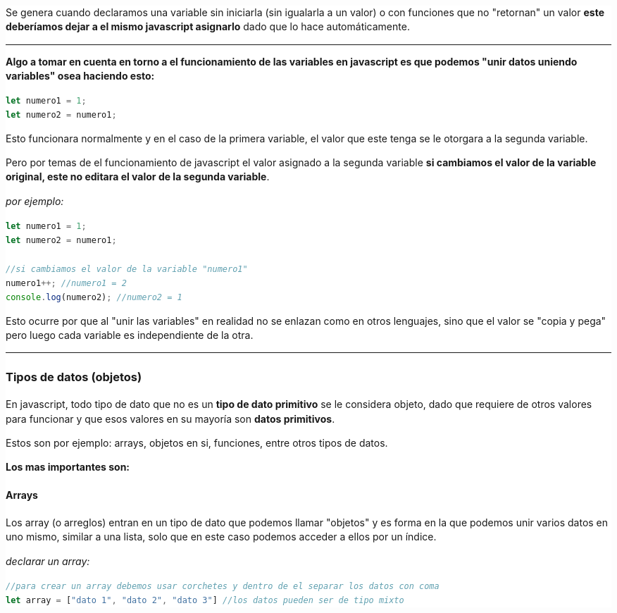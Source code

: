   Se genera cuando declaramos una variable sin iniciarla (sin igualarla a un valor) o con funciones que no "retornan" un valor **este deberíamos dejar a el mismo javascript asignarlo** dado que lo hace automáticamente.

---

**Algo a tomar en cuenta en torno a el funcionamiento de las variables en javascript es que podemos "unir datos uniendo variables" osea haciendo esto:**

~~~javascript
let numero1 = 1;
let numero2 = numero1;
~~~

Esto funcionara normalmente y en el caso de la primera variable, el valor que este tenga se le otorgara a la segunda variable.

Pero por temas de el funcionamiento de javascript el valor asignado a la segunda variable **si cambiamos el valor de la variable original, este no editara el valor de la segunda variable**.

*por ejemplo:*

~~~javascript
let numero1 = 1;
let numero2 = numero1;

//si cambiamos el valor de la variable "numero1"
numero1++; //numero1 = 2
console.log(numero2); //numero2 = 1
~~~

Esto ocurre por que al "unir las variables" en realidad no se enlazan como en otros lenguajes, sino que el valor se "copia y pega" pero luego cada variable es independiente de la otra.

---

### Tipos de datos (objetos)

En javascript, todo tipo de dato que no es un **tipo de dato primitivo** se le considera objeto, dado que requiere de otros valores para funcionar y que esos valores en su mayoría son **datos primitivos**.

Estos son por ejemplo: arrays, objetos en si, funciones, entre otros tipos de datos.

**Los mas importantes son:**

#### Arrays

Los array (o arreglos) entran en un tipo de dato que podemos llamar "objetos" y es forma en la que podemos unir varios datos en uno mismo, similar a una lista, solo que en este caso podemos acceder a ellos por un índice.

*declarar un array:*

 ~~~javascript
//para crear un array debemos usar corchetes y dentro de el separar los datos con coma
let array = ["dato 1", "dato 2", "dato 3"] //los datos pueden ser de tipo mixto
 ~~~
